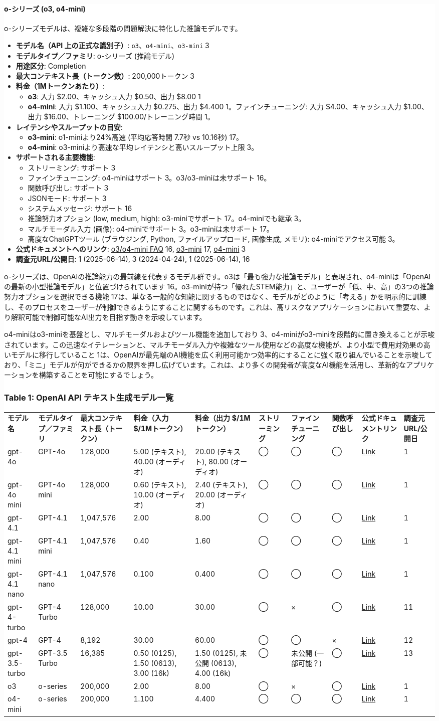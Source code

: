 #### o-シリーズ (o3, o4-mini)

o-シリーズモデルは、複雑な多段階の問題解決に特化した推論モデルです。

- **モデル名（API 上の正式な識別子）**: `o3`、`o4-mini`、`o3-mini` 3
- **モデルタイプ／ファミリ**: o-シリーズ (推論モデル)
- **用途区分**: Completion
- **最大コンテキスト長（トークン数）**: 200,000トークン 3
- **料金（1Mトークンあたり）**:
    - **o3**: 入力 $2.00、キャッシュ入力 $0.50、出力 $8.00 1
    - **o4-mini**: 入力 $1.100、キャッシュ入力 $0.275、出力 $4.400 1。ファインチューニング: 入力 $4.00、キャッシュ入力 $1.00、出力 $16.00、トレーニング $100.00/トレーニング時間 1。
- **レイテンシやスループットの目安**:
    - **o3-mini**: o1-miniより24%高速 (平均応答時間 7.7秒 vs 10.16秒) 17。
    - **o4-mini**: o3-miniより高速な平均レイテンシと高いスループット上限 3。
- **サポートされる主要機能**:
    - ストリーミング: サポート 3
    - ファインチューニング: o4-miniはサポート 3。o3/o3-miniは未サポート 16。
    - 関数呼び出し: サポート 3
    - JSONモード: サポート 3
    - システムメッセージ: サポート 16
    - 推論努力オプション (low, medium, high): o3-miniでサポート 17。o4-miniでも継承 3。
    - マルチモーダル入力 (画像): o4-miniでサポート 3。o3-miniは未サポート 17。
    - 高度なChatGPTツール (ブラウジング, Python, ファイルアップロード, 画像生成, メモリ): o4-miniでアクセス可能 3。
- **公式ドキュメントへのリンク**: [o3/o4-mini FAQ](https://help.openai.com/en/articles/9855712-chatgpt-openai-o3-and-o4-mini-models-faq-enterprise-edu-version) 16, [o3-mini](https://openai.com/index/openai-o3-mini/) 17, [o4-mini](https://help.openai.com/en/articles/10491870-o4-mini-in-chatgpt-faq) 3
- **調査元URL/公開日**: 1 (2025-06-14), 3 (2024-04-24), 1 (2025-06-14), 16

o-シリーズは、OpenAIの推論能力の最前線を代表するモデル群です。o3は「最も強力な推論モデル」と表現され、o4-miniは「OpenAIの最新の小型推論モデル」と位置づけられています 16。o3-miniが持つ「優れたSTEM能力」と、ユーザーが「低、中、高」の3つの推論努力オプションを選択できる機能 17は、単なる一般的な知能に関するものではなく、モデルがどのように「考える」かを明示的に訓練し、そのプロセスをユーザーが制御できるようにすることに関するものです。これは、高リスクなアプリケーションにおいて重要な、より解釈可能で制御可能なAI出力を目指す動きを示唆しています。

o4-miniはo3-miniを基盤とし、マルチモーダルおよびツール機能を追加しており 3、o4-miniがo3-miniを段階的に置き換えることが示唆されています。この迅速なイテレーションと、マルチモーダル入力や複雑なツール使用などの高度な機能が、より小型で費用対効果の高いモデルに移行していること 1は、OpenAIが最先端のAI機能を広く利用可能かつ効率的にすることに強く取り組んでいることを示唆しており、「ミニ」モデルが何ができるかの限界を押し広げています。これは、より多くの開発者が高度なAI機能を活用し、革新的なアプリケーションを構築することを可能にするでしょう。

### Table 1: OpenAI API テキスト生成モデル一覧

|   |   |   |   |   |   |   |   |   |   |
|---|---|---|---|---|---|---|---|---|---|
|**モデル名**|**モデルタイプ／ファミリ**|**最大コンテキスト長（トークン）**|**料金（入力 $/1Mトークン）**|**料金（出力 $/1Mトークン）**|**ストリーミング**|**ファインチューニング**|**関数呼び出し**|**公式ドキュメントリンク**|**調査元URL/公開日**|
|gpt-4o|GPT-4o|128,000|5.00 (テキスト), 40.00 (オーディオ)|20.00 (テキスト), 80.00 (オーディオ)|◯|◯|◯|[Link](https://platform.openai.com/docs/models/gpt-4o)|1|
|gpt-4o mini|GPT-4o mini|128,000|0.60 (テキスト), 10.00 (オーディオ)|2.40 (テキスト), 20.00 (オーディオ)|◯|◯|◯|[Link](https://platform.openai.com/docs/models/gpt-4o-mini)|1|
|gpt-4.1|GPT-4.1|1,047,576|2.00|8.00|◯|◯|◯|[Link](https://openai.com/index/gpt-4-1/)|1|
|gpt-4.1 mini|GPT-4.1 mini|1,047,576|0.40|1.60|◯|◯|◯|[Link](https://aimode.co/model/gpt-4-1/)|1|
|gpt-4.1 nano|GPT-4.1 nano|1,047,576|0.100|0.400|◯|◯|◯|[Link](https://docs.aimlapi.com/api-references/text-models-llm/openai/gpt-4.1-nano)|1|
|gpt-4-turbo|GPT-4 Turbo|128,000|10.00|30.00|◯|×|◯|[Link](https://platform.openai.com/docs/models/gpt-4-turbo)|11|
|gpt-4|GPT-4|8,192|30.00|60.00|◯|◯|×|[Link](https://platform.openai.com/docs/models/gpt-4)|12|
|gpt-3.5-turbo|GPT-3.5 Turbo|16,385|0.50 (0125), 1.50 (0613), 3.00 (16k)|1.50 (0125), 未公開 (0613), 4.00 (16k)|◯|未公開 (一部可能？)|◯|[Link](https://docsbot.ai/models/gpt-3-5-turbo)|13|
|o3|o-series|200,000|2.00|8.00|◯|×|◯|[Link](https://help.openai.com/en/articles/9855712-chatgpt-openai-o3-and-o4-mini-models-faq-enterprise-edu-version)|1|
|o4-mini|o-series|200,000|1.100|4.400|◯|◯|◯|[Link](https://help.openai.com/en/articles/10491870-o4-mini-in-chatgpt-faq)|1|
